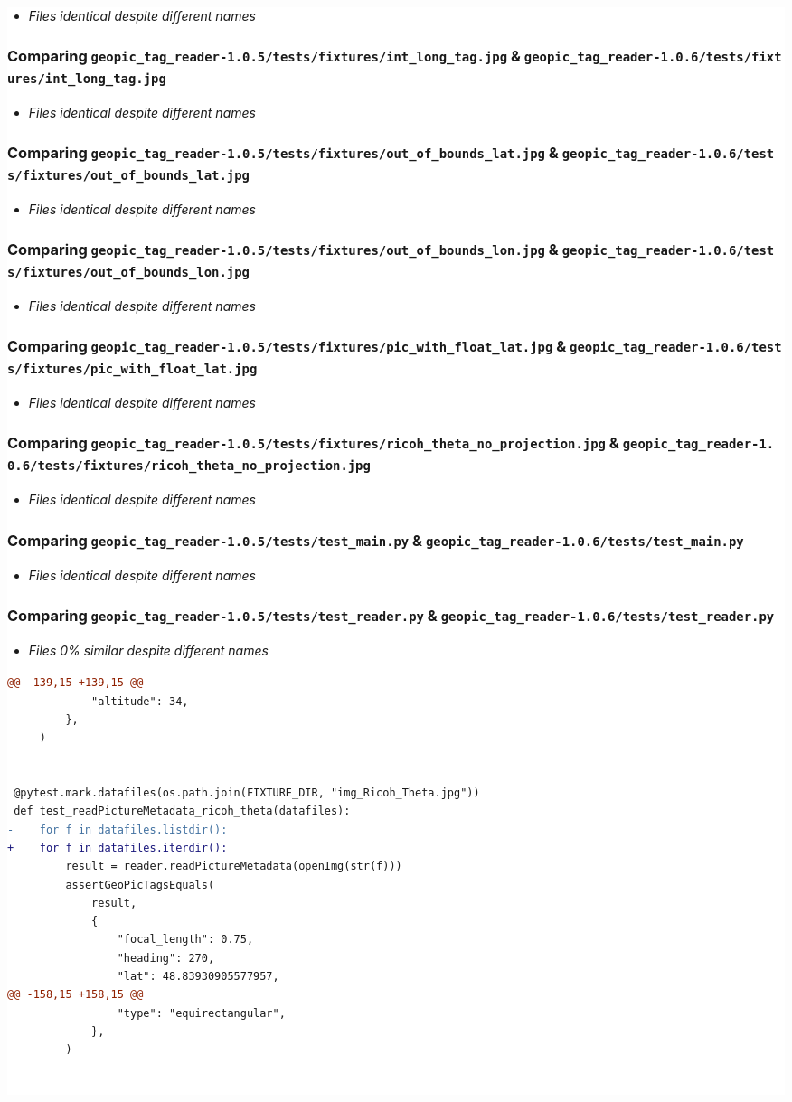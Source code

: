  * *Files identical despite different names*

### Comparing `geopic_tag_reader-1.0.5/tests/fixtures/int_long_tag.jpg` & `geopic_tag_reader-1.0.6/tests/fixtures/int_long_tag.jpg`

 * *Files identical despite different names*

### Comparing `geopic_tag_reader-1.0.5/tests/fixtures/out_of_bounds_lat.jpg` & `geopic_tag_reader-1.0.6/tests/fixtures/out_of_bounds_lat.jpg`

 * *Files identical despite different names*

### Comparing `geopic_tag_reader-1.0.5/tests/fixtures/out_of_bounds_lon.jpg` & `geopic_tag_reader-1.0.6/tests/fixtures/out_of_bounds_lon.jpg`

 * *Files identical despite different names*

### Comparing `geopic_tag_reader-1.0.5/tests/fixtures/pic_with_float_lat.jpg` & `geopic_tag_reader-1.0.6/tests/fixtures/pic_with_float_lat.jpg`

 * *Files identical despite different names*

### Comparing `geopic_tag_reader-1.0.5/tests/fixtures/ricoh_theta_no_projection.jpg` & `geopic_tag_reader-1.0.6/tests/fixtures/ricoh_theta_no_projection.jpg`

 * *Files identical despite different names*

### Comparing `geopic_tag_reader-1.0.5/tests/test_main.py` & `geopic_tag_reader-1.0.6/tests/test_main.py`

 * *Files identical despite different names*

### Comparing `geopic_tag_reader-1.0.5/tests/test_reader.py` & `geopic_tag_reader-1.0.6/tests/test_reader.py`

 * *Files 0% similar despite different names*

```diff
@@ -139,15 +139,15 @@
             "altitude": 34,
         },
     )
 
 
 @pytest.mark.datafiles(os.path.join(FIXTURE_DIR, "img_Ricoh_Theta.jpg"))
 def test_readPictureMetadata_ricoh_theta(datafiles):
-    for f in datafiles.listdir():
+    for f in datafiles.iterdir():
         result = reader.readPictureMetadata(openImg(str(f)))
         assertGeoPicTagsEquals(
             result,
             {
                 "focal_length": 0.75,
                 "heading": 270,
                 "lat": 48.83930905577957,
@@ -158,15 +158,15 @@
                 "type": "equirectangular",
             },
         )
 
 
```